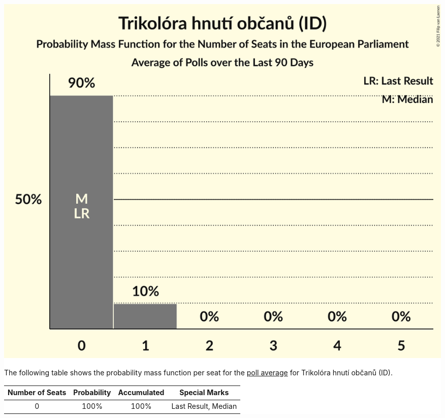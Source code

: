 ![Graph with seats probability mass function not yet produced](average-seats-pmf-trikolórahnutíobčanůid.png "Seats Probability Mass Function")

The following table shows the probability mass function per seat for the [poll average](average.html) for Trikolóra hnutí občanů (ID).

| Number of Seats | Probability | Accumulated | Special Marks |
|:---------------:|:-----------:|:-----------:|:-------------:|
| 0 | 100% | 100% | Last Result, Median |


